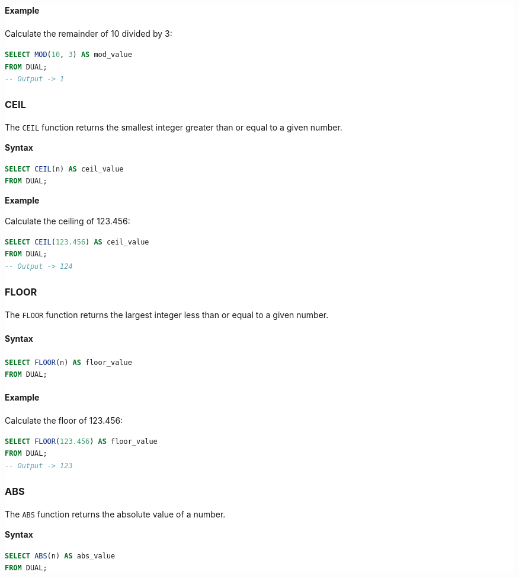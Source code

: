 #### **Example**

Calculate the remainder of 10 divided by 3:

```sql
SELECT MOD(10, 3) AS mod_value
FROM DUAL;
-- Output -> 1
```

### CEIL

The `CEIL` function returns the smallest integer greater than or equal to a given number.

**Syntax**

```sql
SELECT CEIL(n) AS ceil_value
FROM DUAL;
```

**Example**

Calculate the ceiling of 123.456:

```sql
SELECT CEIL(123.456) AS ceil_value
FROM DUAL;
-- Output -> 124
```

### FLOOR

The `FLOOR` function returns the largest integer less than or equal to a given number.

#### **Syntax**

```sql
SELECT FLOOR(n) AS floor_value
FROM DUAL;
```

#### **Example**

Calculate the floor of 123.456:

```sql
SELECT FLOOR(123.456) AS floor_value
FROM DUAL;
-- Output -> 123
```

### ABS

The `ABS` function returns the absolute value of a number.

**Syntax**

```sql
SELECT ABS(n) AS abs_value
FROM DUAL;
```
